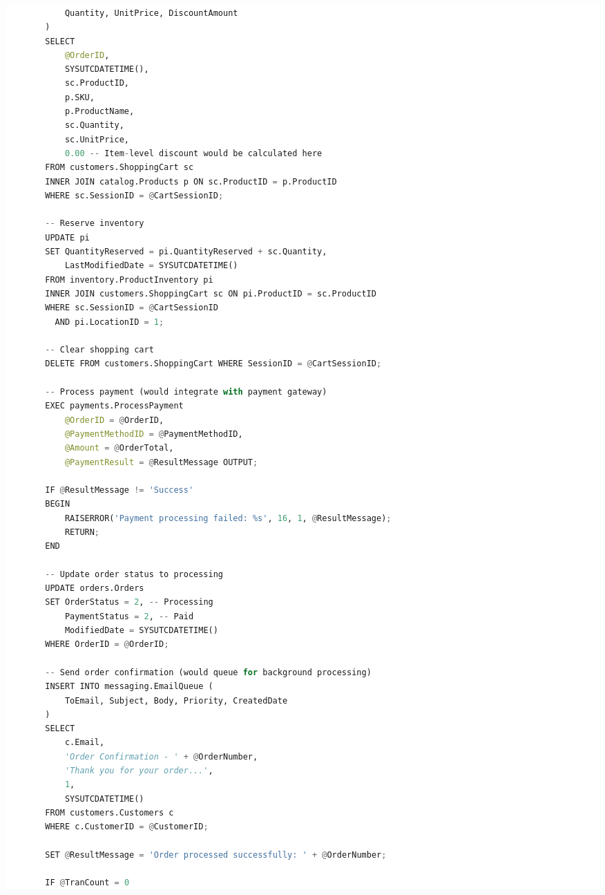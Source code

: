 ````python
            Quantity, UnitPrice, DiscountAmount
        )
        SELECT
            @OrderID,
            SYSUTCDATETIME(),
            sc.ProductID,
            p.SKU,
            p.ProductName,
            sc.Quantity,
            sc.UnitPrice,
            0.00 -- Item-level discount would be calculated here
        FROM customers.ShoppingCart sc
        INNER JOIN catalog.Products p ON sc.ProductID = p.ProductID
        WHERE sc.SessionID = @CartSessionID;

        -- Reserve inventory
        UPDATE pi
        SET QuantityReserved = pi.QuantityReserved + sc.Quantity,
            LastModifiedDate = SYSUTCDATETIME()
        FROM inventory.ProductInventory pi
        INNER JOIN customers.ShoppingCart sc ON pi.ProductID = sc.ProductID
        WHERE sc.SessionID = @CartSessionID
          AND pi.LocationID = 1;

        -- Clear shopping cart
        DELETE FROM customers.ShoppingCart WHERE SessionID = @CartSessionID;

        -- Process payment (would integrate with payment gateway)
        EXEC payments.ProcessPayment
            @OrderID = @OrderID,
            @PaymentMethodID = @PaymentMethodID,
            @Amount = @OrderTotal,
            @PaymentResult = @ResultMessage OUTPUT;

        IF @ResultMessage != 'Success'
        BEGIN
            RAISERROR('Payment processing failed: %s', 16, 1, @ResultMessage);
            RETURN;
        END

        -- Update order status to processing
        UPDATE orders.Orders
        SET OrderStatus = 2, -- Processing
            PaymentStatus = 2, -- Paid
            ModifiedDate = SYSUTCDATETIME()
        WHERE OrderID = @OrderID;

        -- Send order confirmation (would queue for background processing)
        INSERT INTO messaging.EmailQueue (
            ToEmail, Subject, Body, Priority, CreatedDate
        )
        SELECT
            c.Email,
            'Order Confirmation - ' + @OrderNumber,
            'Thank you for your order...',
            1,
            SYSUTCDATETIME()
        FROM customers.Customers c
        WHERE c.CustomerID = @CustomerID;

        SET @ResultMessage = 'Order processed successfully: ' + @OrderNumber;

        IF @TranCount = 0
````